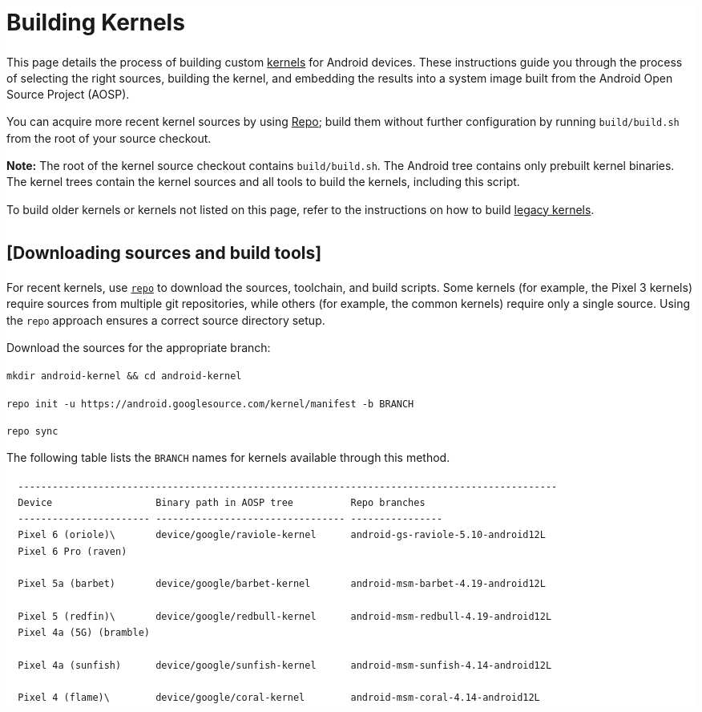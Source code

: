 

Building Kernels
================

This page details the process of building custom
[kernels](https://source.android.com/devices/architecture/kernel) for
Android devices. These instructions guide you through the process of
selecting the right sources, building the kernel, and embedding the
results into a system image built from the Android Open Source Project
(AOSP).

You can acquire more recent kernel sources by using
[Repo](https://source.android.com/setup/develop/repo#init); build them
without further configuration by running `build/build.sh` from the root of your source checkout.

**Note:** The root of the kernel source checkout contains
`build/build.sh`. The Android tree contains
only prebuilt kernel binaries. The kernel trees contain the kernel
sources and all tools to build the kernels, including this script.

To build older kernels or kernels not listed on this page, refer to the
instructions on how to build [legacy
kernels](https://source.android.com/setup/build/building-kernels-deprecated).

[Downloading sources and build tools]
-------------------------------------------------------------------------------------

For recent kernels, use [`repo`](https://source.android.com/setup/develop/repo#init) to
download the sources, toolchain, and build scripts. Some kernels (for
example, the Pixel 3 kernels) require sources from multiple git
repositories, while others (for example, the common kernels) require
only a single source. Using the `repo`
approach ensures a correct source directory setup.

Download the sources for the appropriate branch:



``` 
mkdir android-kernel && cd android-kernel
```



``` 
repo init -u https://android.googlesource.com/kernel/manifest -b BRANCH
```



``` 
repo sync
```

The following table lists the `BRANCH` names
for kernels available through this method.


```
  ----------------------------------------------------------------------------------------------
  Device                  Binary path in AOSP tree          Repo branches
  ----------------------- --------------------------------- ----------------
  Pixel 6 (oriole)\       device/google/raviole-kernel      android-gs-raviole-5.10-android12L
  Pixel 6 Pro (raven)                                       

  Pixel 5a (barbet)       device/google/barbet-kernel       android-msm-barbet-4.19-android12L

  Pixel 5 (redfin)\       device/google/redbull-kernel      android-msm-redbull-4.19-android12L
  Pixel 4a (5G) (bramble)                                   

  Pixel 4a (sunfish)      device/google/sunfish-kernel      android-msm-sunfish-4.14-android12L

  Pixel 4 (flame)\        device/google/coral-kernel        android-msm-coral-4.14-android12L
```